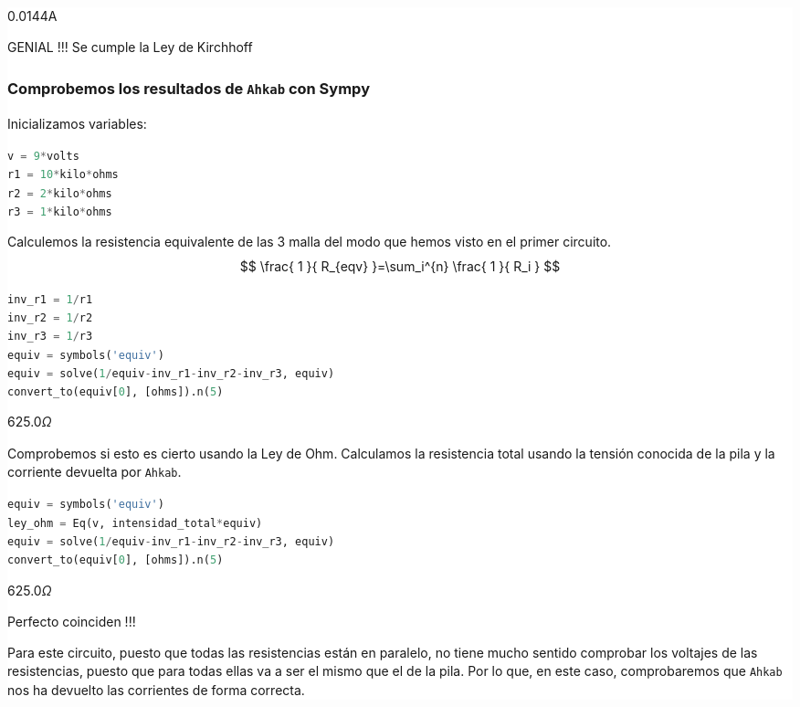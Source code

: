 


$\displaystyle 0.0144 \text{A}$



 GENIAL !!! Se cumple la Ley de Kirchhoff

 ### Comprobemos los resultados de `Ahkab` con Sympy

 Inicializamos variables:


```python
v = 9*volts
r1 = 10*kilo*ohms
r2 = 2*kilo*ohms
r3 = 1*kilo*ohms
```

 Calculemos la resistencia equivalente de las 3 malla del modo que hemos visto en el primer circuito.
  $$  \frac{ 1 }{ R_{eqv} }=\sum_i^{n} \frac{ 1 }{ R_i }  $$ 


```python
inv_r1 = 1/r1
inv_r2 = 1/r2
inv_r3 = 1/r3
equiv = symbols('equiv')
equiv = solve(1/equiv-inv_r1-inv_r2-inv_r3, equiv)
convert_to(equiv[0], [ohms]).n(5)
```




$\displaystyle 625.0 \Omega$



 Comprobemos si esto es cierto usando la Ley de Ohm. Calculamos la resistencia total usando la tensión conocida de la pila y la corriente devuelta por `Ahkab`.


```python
equiv = symbols('equiv')
ley_ohm = Eq(v, intensidad_total*equiv)
equiv = solve(1/equiv-inv_r1-inv_r2-inv_r3, equiv)
convert_to(equiv[0], [ohms]).n(5)
```




$\displaystyle 625.0 \Omega$



 Perfecto coinciden !!!

 Para este circuito, puesto que todas las resistencias están en paralelo, no tiene mucho sentido comprobar los voltajes de las resistencias, puesto que para todas ellas va a ser el mismo que el de la pila. Por lo que, en este caso, comprobaremos que `Ahkab` nos ha devuelto las corrientes de forma correcta.
